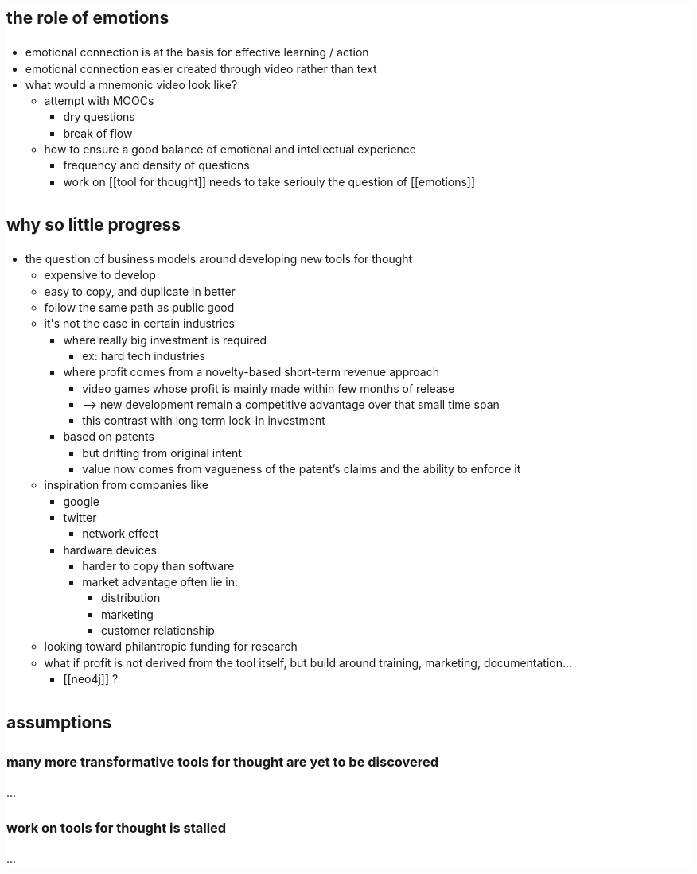 ## the role of emotions
- emotional connection is at the basis for effective learning / action
- emotional connection easier created through video rather than text
- what would a mnemonic video look like?
	- attempt with MOOCs
		- dry questions
		- break of flow
	- how to ensure a good balance of emotional and intellectual experience
		- frequency and density of questions
		- work on [[tool for thought]] needs to take seriouly the question of [[emotions]]


## why so little progress
- the question of business models around developing new tools for thought
	- expensive to develop
	- easy to copy, and duplicate in better
	- follow the same path as public good
	- it's not the case in certain industries
		- where really big investment is required
			- ex: hard tech industries
		- where profit comes from a novelty-based short-term revenue approach
			- video games whose profit is mainly made within few months of release
			- --> new development remain a competitive advantage over that small time span
			- this contrast with long term lock-in investment
		- based on patents
			- but drifting from original intent
			- value now comes from vagueness of the patent’s claims and the ability to enforce it
	- inspiration from companies like
		- google
		- twitter
			- network effect
		- hardware devices
			- harder to copy than software
			- market advantage often lie in:
				- distribution
				- marketing
				- customer relationship
	- looking toward philantropic funding for research
	- what if profit is not derived from the tool itself, but build around training, marketing, documentation...
		- [[neo4j]] ?


## assumptions

### many more transformative tools for thought are yet to be discovered
...

### work on tools for thought is stalled
...


[^1]: see for example Alan Kay, [User Interface: A Personal View](https://numinous.productions/ttft/assets/Kay1989.pdf) (1989)
[^2]: a person or thing vital to an enterprise or organization.
[^3]: William G. Chase and Herbert A. Simon, [Perception in Chess](https://numinous.productions/ttft/assets/Chase197s.pdf) (1973).
[^4]: Some fascinating earlier work in a related vein was done by Adrian D. de Groot, and summarized in his book _Thought and Choice in Chess_ (1965).